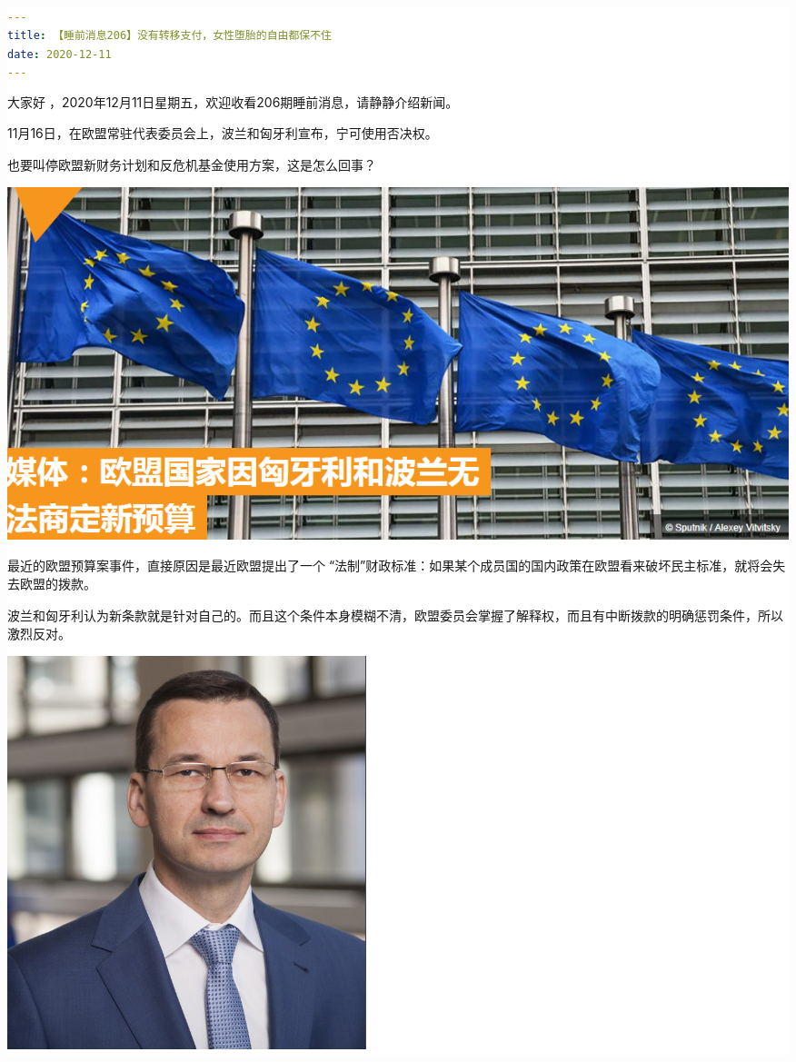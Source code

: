 ```yaml
---
title: 【睡前消息206】没有转移支付，女性堕胎的自由都保不住
date: 2020-12-11
---
```


大家好 ，2020年12月11日星期五，欢迎收看206期睡前消息，请静静介绍新闻。

11月16日，在欧盟常驻代表委员会上，波兰和匈牙利宣布，宁可使用否决权。

也要叫停欧盟新财务计划和反危机基金使用方案，这是怎么回事？

![](images/btnews/0201_0300/0206/media/image1.png)

最近的欧盟预算案事件，直接原因是最近欧盟提出了一个
“法制”财政标准：如果某个成员国的国内政策在欧盟看来破坏民主标准，就将会失去欧盟的拨款。

波兰和匈牙利认为新条款就是针对自己的。而且这个条件本身模糊不清，欧盟委员会掌握了解释权，而且有中断拨款的明确惩罚条件，所以激烈反对。

![](images/btnews/0201_0300/0206/media/image2.png)
